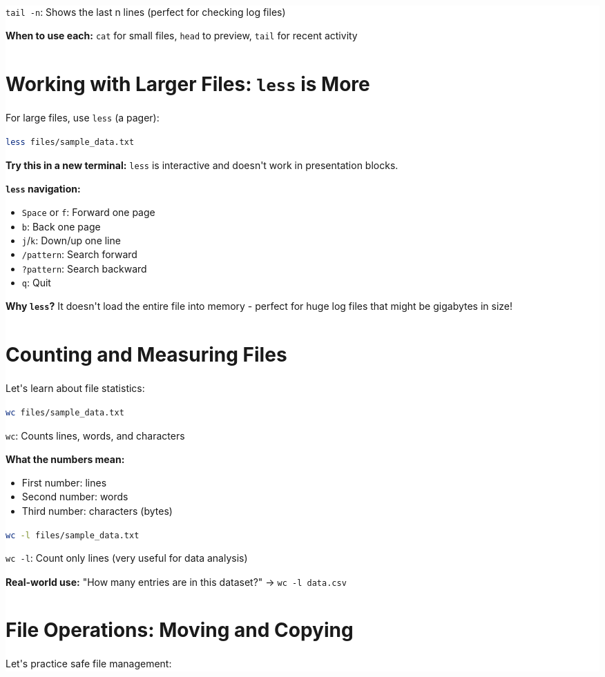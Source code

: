 `tail -n`: Shows the last n lines (perfect for checking log files)

**When to use each:** `cat` for small files, `head` to preview, `tail` for recent activity



# Working with Larger Files: `less` is More

For large files, use `less` (a pager):

```bash
less files/sample_data.txt
```

**Try this in a new terminal:** `less` is interactive and doesn't work in presentation blocks.

**`less` navigation:**
- `Space` or `f`: Forward one page
- `b`: Back one page
- `j`/`k`: Down/up one line
- `/pattern`: Search forward
- `?pattern`: Search backward
- `q`: Quit

**Why `less`?** It doesn't load the entire file into memory - perfect for huge log files that might be gigabytes in size!



# Counting and Measuring Files

Let's learn about file statistics:

```bash +exec
wc files/sample_data.txt
```

`wc`: Counts lines, words, and characters

**What the numbers mean:**
- First number: lines
- Second number: words  
- Third number: characters (bytes)



```bash +exec
wc -l files/sample_data.txt
```

`wc -l`: Count only lines (very useful for data analysis)

**Real-world use:** "How many entries are in this dataset?" → `wc -l data.csv`



# File Operations: Moving and Copying

Let's practice safe file management:
